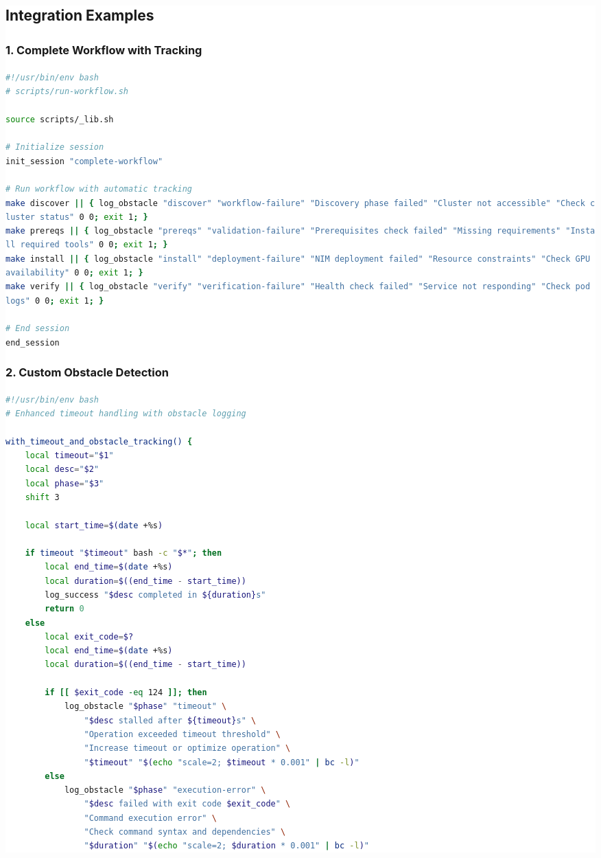## Integration Examples

### 1. Complete Workflow with Tracking

```bash
#!/usr/bin/env bash
# scripts/run-workflow.sh

source scripts/_lib.sh

# Initialize session
init_session "complete-workflow"

# Run workflow with automatic tracking
make discover || { log_obstacle "discover" "workflow-failure" "Discovery phase failed" "Cluster not accessible" "Check cluster status" 0 0; exit 1; }
make prereqs || { log_obstacle "prereqs" "validation-failure" "Prerequisites check failed" "Missing requirements" "Install required tools" 0 0; exit 1; }
make install || { log_obstacle "install" "deployment-failure" "NIM deployment failed" "Resource constraints" "Check GPU availability" 0 0; exit 1; }
make verify || { log_obstacle "verify" "verification-failure" "Health check failed" "Service not responding" "Check pod logs" 0 0; exit 1; }

# End session
end_session
```

### 2. Custom Obstacle Detection

```bash
#!/usr/bin/env bash
# Enhanced timeout handling with obstacle logging

with_timeout_and_obstacle_tracking() {
    local timeout="$1"
    local desc="$2"
    local phase="$3"
    shift 3
    
    local start_time=$(date +%s)
    
    if timeout "$timeout" bash -c "$*"; then
        local end_time=$(date +%s)
        local duration=$((end_time - start_time))
        log_success "$desc completed in ${duration}s"
        return 0
    else
        local exit_code=$?
        local end_time=$(date +%s)
        local duration=$((end_time - start_time))
        
        if [[ $exit_code -eq 124 ]]; then
            log_obstacle "$phase" "timeout" \
                "$desc stalled after ${timeout}s" \
                "Operation exceeded timeout threshold" \
                "Increase timeout or optimize operation" \
                "$timeout" "$(echo "scale=2; $timeout * 0.001" | bc -l)"
        else
            log_obstacle "$phase" "execution-error" \
                "$desc failed with exit code $exit_code" \
                "Command execution error" \
                "Check command syntax and dependencies" \
                "$duration" "$(echo "scale=2; $duration * 0.001" | bc -l)"
```